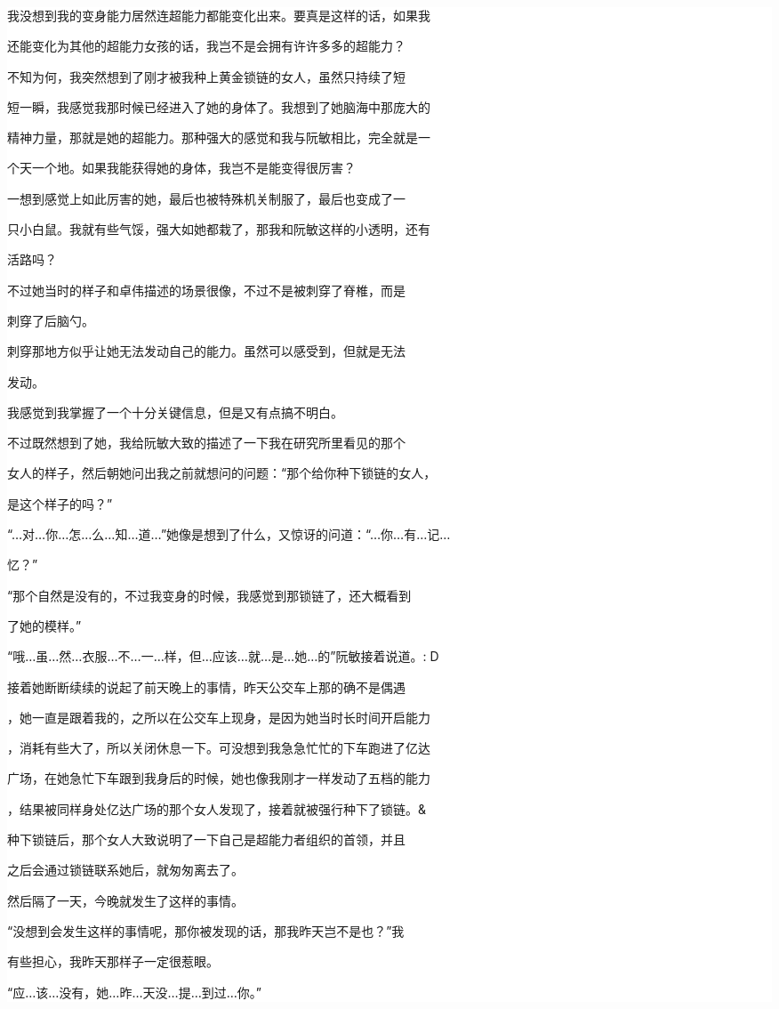我没想到我的变身能力居然连超能力都能变化出来。要真是这样的话，如果我

还能变化为其他的超能力女孩的话，我岂不是会拥有许许多多的超能力？

不知为何，我突然想到了刚才被我种上黄金锁链的女人，虽然只持续了短

短一瞬，我感觉我那时候已经进入了她的身体了。我想到了她脑海中那庞大的

精神力量，那就是她的超能力。那种强大的感觉和我与阮敏相比，完全就是一

个天一个地。如果我能获得她的身体，我岂不是能变得很厉害？

一想到感觉上如此厉害的她，最后也被特殊机关制服了，最后也变成了一

只小白鼠。我就有些气馁，强大如她都栽了，那我和阮敏这样的小透明，还有

活路吗？

不过她当时的样子和卓伟描述的场景很像，不过不是被刺穿了脊椎，而是

刺穿了后脑勺。

刺穿那地方似乎让她无法发动自己的能力。虽然可以感受到，但就是无法

发动。

我感觉到我掌握了一个十分关键信息，但是又有点搞不明白。

不过既然想到了她，我给阮敏大致的描述了一下我在研究所里看见的那个

女人的样子，然后朝她问出我之前就想问的问题：“那个给你种下锁链的女人，

是这个样子的吗？”

“…对…你…怎…么…知…道…”她像是想到了什么，又惊讶的问道：“…你…有…记…

忆？”

“那个自然是没有的，不过我变身的时候，我感觉到那锁链了，还大概看到

了她的模样。”

“哦…虽…然…衣服…不…一…样，但…应该…就…是…她…的”阮敏接着说道。: D

接着她断断续续的说起了前天晚上的事情，昨天公交车上那的确不是偶遇

，她一直是跟着我的，之所以在公交车上现身，是因为她当时长时间开启能力

，消耗有些大了，所以关闭休息一下。可没想到我急急忙忙的下车跑进了亿达

广场，在她急忙下车跟到我身后的时候，她也像我刚才一样发动了五档的能力

，结果被同样身处亿达广场的那个女人发现了，接着就被强行种下了锁链。&

种下锁链后，那个女人大致说明了一下自己是超能力者组织的首领，并且

之后会通过锁链联系她后，就匆匆离去了。

然后隔了一天，今晚就发生了这样的事情。

“没想到会发生这样的事情呢，那你被发现的话，那我昨天岂不是也？”我

有些担心，我昨天那样子一定很惹眼。

“应…该…没有，她…昨…天没…提…到过…你。”
